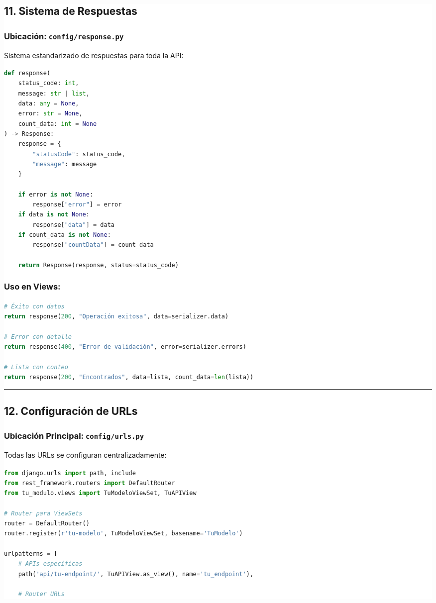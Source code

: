 
## 11. Sistema de Respuestas

### Ubicación: `config/response.py`

Sistema estandarizado de respuestas para toda la API:

```python
def response(
    status_code: int,
    message: str | list,
    data: any = None,
    error: str = None,
    count_data: int = None
) -> Response:
    response = {
        "statusCode": status_code,
        "message": message
    }

    if error is not None:
        response["error"] = error
    if data is not None:
        response["data"] = data
    if count_data is not None:
        response["countData"] = count_data

    return Response(response, status=status_code)
```

### Uso en Views:

```python
# Éxito con datos
return response(200, "Operación exitosa", data=serializer.data)

# Error con detalle
return response(400, "Error de validación", error=serializer.errors)

# Lista con conteo
return response(200, "Encontrados", data=lista, count_data=len(lista))
```

---

## 12. Configuración de URLs

### Ubicación Principal: `config/urls.py`

Todas las URLs se configuran centralizadamente:

```python
from django.urls import path, include
from rest_framework.routers import DefaultRouter
from tu_modulo.views import TuModeloViewSet, TuAPIView

# Router para ViewSets
router = DefaultRouter()
router.register(r'tu-modelo', TuModeloViewSet, basename='TuModelo')

urlpatterns = [
    # APIs específicas
    path('api/tu-endpoint/', TuAPIView.as_view(), name='tu_endpoint'),

    # Router URLs
```